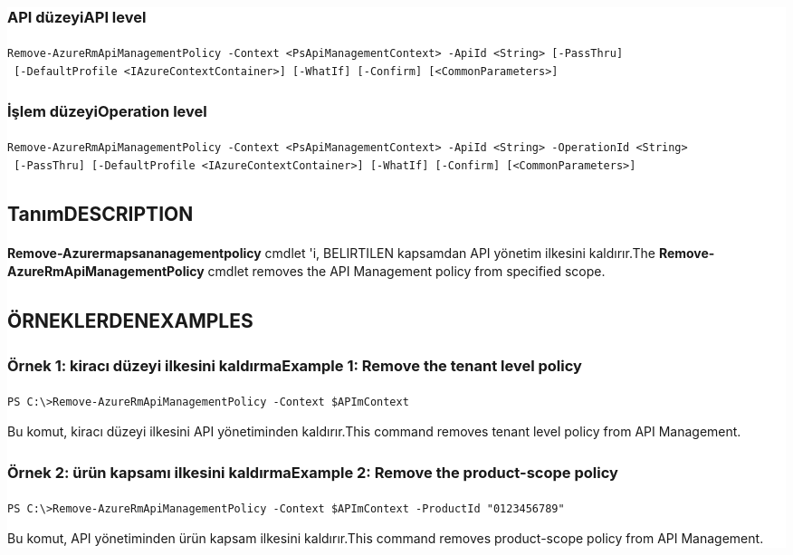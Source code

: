 ### <span data-ttu-id="62fd2-107">API düzeyi</span><span class="sxs-lookup"><span data-stu-id="62fd2-107">API level</span></span>
```
Remove-AzureRmApiManagementPolicy -Context <PsApiManagementContext> -ApiId <String> [-PassThru]
 [-DefaultProfile <IAzureContextContainer>] [-WhatIf] [-Confirm] [<CommonParameters>]
```

### <span data-ttu-id="62fd2-108">İşlem düzeyi</span><span class="sxs-lookup"><span data-stu-id="62fd2-108">Operation level</span></span>
```
Remove-AzureRmApiManagementPolicy -Context <PsApiManagementContext> -ApiId <String> -OperationId <String>
 [-PassThru] [-DefaultProfile <IAzureContextContainer>] [-WhatIf] [-Confirm] [<CommonParameters>]
```

## <span data-ttu-id="62fd2-109">Tanım</span><span class="sxs-lookup"><span data-stu-id="62fd2-109">DESCRIPTION</span></span>
<span data-ttu-id="62fd2-110">**Remove-Azurermapsananagementpolicy** cmdlet 'i, BELIRTILEN kapsamdan API yönetim ilkesini kaldırır.</span><span class="sxs-lookup"><span data-stu-id="62fd2-110">The **Remove-AzureRmApiManagementPolicy** cmdlet removes the API Management policy from specified scope.</span></span>

## <span data-ttu-id="62fd2-111">ÖRNEKLERDEN</span><span class="sxs-lookup"><span data-stu-id="62fd2-111">EXAMPLES</span></span>

### <span data-ttu-id="62fd2-112">Örnek 1: kiracı düzeyi ilkesini kaldırma</span><span class="sxs-lookup"><span data-stu-id="62fd2-112">Example 1: Remove the tenant level policy</span></span>
```
PS C:\>Remove-AzureRmApiManagementPolicy -Context $APImContext
```

<span data-ttu-id="62fd2-113">Bu komut, kiracı düzeyi ilkesini API yönetiminden kaldırır.</span><span class="sxs-lookup"><span data-stu-id="62fd2-113">This command removes tenant level policy from API Management.</span></span>

### <span data-ttu-id="62fd2-114">Örnek 2: ürün kapsamı ilkesini kaldırma</span><span class="sxs-lookup"><span data-stu-id="62fd2-114">Example 2: Remove the product-scope policy</span></span>
```
PS C:\>Remove-AzureRmApiManagementPolicy -Context $APImContext -ProductId "0123456789"
```

<span data-ttu-id="62fd2-115">Bu komut, API yönetiminden ürün kapsam ilkesini kaldırır.</span><span class="sxs-lookup"><span data-stu-id="62fd2-115">This command removes product-scope policy from API Management.</span></span>
